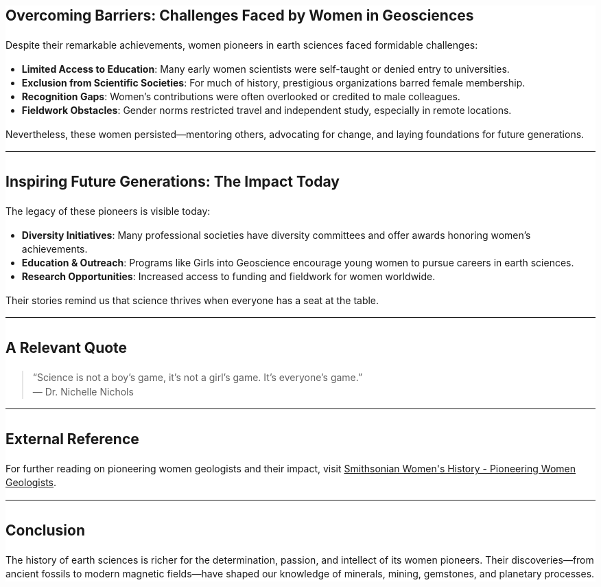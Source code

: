 
## Overcoming Barriers: Challenges Faced by Women in Geosciences

Despite their remarkable achievements, women pioneers in earth sciences faced formidable challenges:

- **Limited Access to Education**: Many early women scientists were self-taught or denied entry to universities.
- **Exclusion from Scientific Societies**: For much of history, prestigious organizations barred female membership.
- **Recognition Gaps**: Women’s contributions were often overlooked or credited to male colleagues.
- **Fieldwork Obstacles**: Gender norms restricted travel and independent study, especially in remote locations.

Nevertheless, these women persisted—mentoring others, advocating for change, and laying foundations for future generations.

---

## Inspiring Future Generations: The Impact Today

The legacy of these pioneers is visible today:

- **Diversity Initiatives**: Many professional societies have diversity committees and offer awards honoring women’s achievements.
- **Education & Outreach**: Programs like Girls into Geoscience encourage young women to pursue careers in earth sciences.
- **Research Opportunities**: Increased access to funding and fieldwork for women worldwide.

Their stories remind us that science thrives when everyone has a seat at the table.

---

## A Relevant Quote

> “Science is not a boy’s game, it’s not a girl’s game. It’s everyone’s game.”  
> — Dr. Nichelle Nichols

---

## External Reference

For further reading on pioneering women geologists and their impact, visit [Smithsonian Women's History - Pioneering Women Geologists](https://womenshistory.si.edu/news/2022/03/pioneering-women-geologists).

---

## Conclusion

The history of earth sciences is richer for the determination, passion, and intellect of its women pioneers. Their discoveries—from ancient fossils to modern magnetic fields—have shaped our knowledge of minerals, mining, gemstones, and planetary processes.
